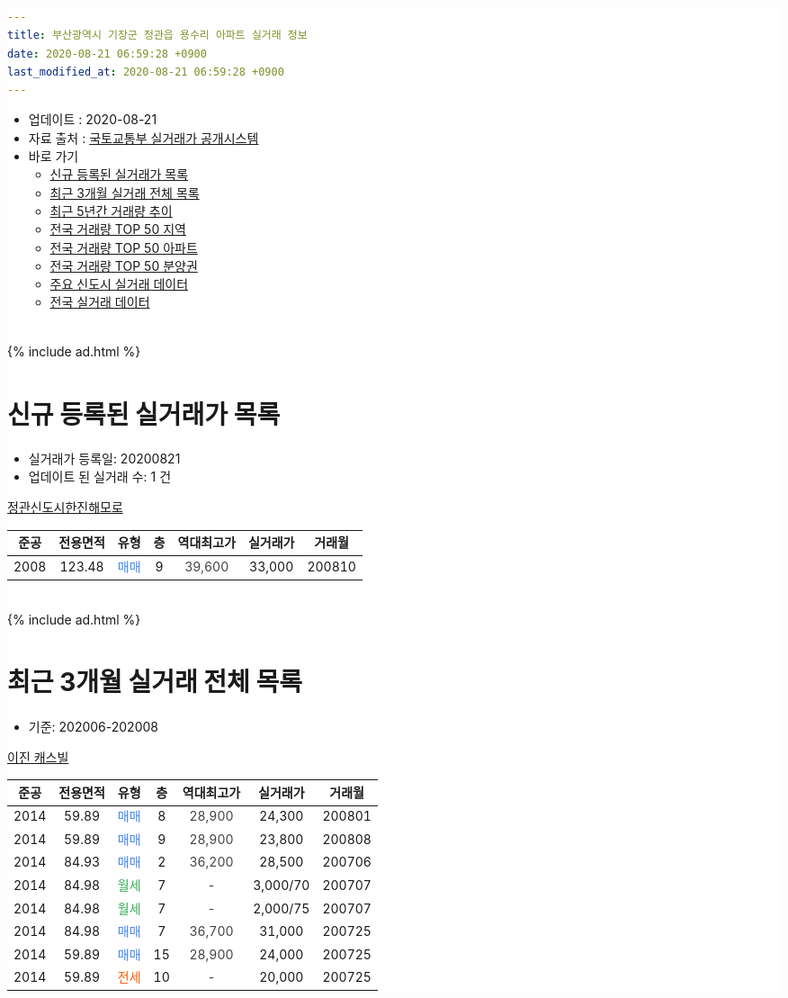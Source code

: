 ```yaml
---
title: 부산광역시 기장군 정관읍 용수리 아파트 실거래 정보
date: 2020-08-21 06:59:28 +0900
last_modified_at: 2020-08-21 06:59:28 +0900
---
```


* 업데이트 : 2020-08-21
* 자료 출처 : [국토교통부 실거래가 공개시스템](http://rt.molit.go.kr)
* 바로 가기
    * [신규 등록된 실거래가 목록](#신규-등록된-실거래가-목록)
    * [최근 3개월 실거래 전체 목록](#최근-3개월-실거래-전체-목록)
    * [최근 5년간 거래량 추이](#최근-5년간-거래량-추이)
    * [전국 거래량 TOP 50 지역](https://inasie.github.io/apt-trade-info/최근-3개월-전국에서-가장-거래가-많이-발생한-지역)
    * [전국 거래량 TOP 50 아파트](https://inasie.github.io/apt-trade-info/최근-3개월-전국에서-가장-거래가-많이-발생한-아파트)
    * [전국 거래량 TOP 50 분양권](https://inasie.github.io/apt-trade-info/최근-3개월-전국에서-가장-거래가-많이-발생한-분양권)
    * [주요 신도시 실거래 데이터](https://inasie.github.io/apt-trade-info/주요-신도시)
    * [전국 실거래 데이터](https://inasie.github.io/apt-trade-info/전국)
<br>
{% include ad.html %}
<br>

# 신규 등록된 실거래가 목록
* 실거래가 등록일: 20200821
* 업데이트 된 실거래 수: 1 건


[정관신도시한진해모로](https://search.naver.com/search.naver?query=%EB%B6%80%EC%82%B0%EA%B4%91%EC%97%AD%EC%8B%9C+%EA%B8%B0%EC%9E%A5%EA%B5%B0+%EC%A0%95%EA%B4%80%EC%9D%8D+%EC%9A%A9%EC%88%98%EB%A6%AC+%EC%A0%95%EA%B4%80%EC%8B%A0%EB%8F%84%EC%8B%9C%ED%95%9C%EC%A7%84%ED%95%B4%EB%AA%A8%EB%A1%9C)

|준공|전용면적|유형|층|역대최고가|실거래가|거래월|
|:---:|:---:|:---:|:---:|:---:|:---:|:---:|
|2008|123.48|<span style="color:#4285f3">매매</span>|9|<span style="color:#444444">39,600</span>|33,000|200810|


<br>
{% include ad.html %}
<br>

# 최근 3개월 실거래 전체 목록
* 기준: 202006-202008


[이진 캐스빌](https://search.naver.com/search.naver?query=%EB%B6%80%EC%82%B0%EA%B4%91%EC%97%AD%EC%8B%9C+%EA%B8%B0%EC%9E%A5%EA%B5%B0+%EC%A0%95%EA%B4%80%EC%9D%8D+%EC%9A%A9%EC%88%98%EB%A6%AC+%EC%9D%B4%EC%A7%84+%EC%BA%90%EC%8A%A4%EB%B9%8C)

|준공|전용면적|유형|층|역대최고가|실거래가|거래월|
|:---:|:---:|:---:|:---:|:---:|:---:|:---:|
|2014|59.89|<span style="color:#4285f3">매매</span>|8|<span style="color:#444444">28,900</span>|24,300|200801|
|2014|59.89|<span style="color:#4285f3">매매</span>|9|<span style="color:#444444">28,900</span>|23,800|200808|
|2014|84.93|<span style="color:#4285f3">매매</span>|2|<span style="color:#444444">36,200</span>|28,500|200706|
|2014|84.98|<span style="color:#34a853">월세</span>|7|<span style="color:#444444">-</span>|3,000/70|200707|
|2014|84.98|<span style="color:#34a853">월세</span>|7|<span style="color:#444444">-</span>|2,000/75|200707|
|2014|84.98|<span style="color:#4285f3">매매</span>|7|<span style="color:#444444">36,700</span>|31,000|200725|
|2014|59.89|<span style="color:#4285f3">매매</span>|15|<span style="color:#444444">28,900</span>|24,000|200725|
|2014|59.89|<span style="color:#ff5a00">전세</span>|10|<span style="color:#444444">-</span>|20,000|200725|